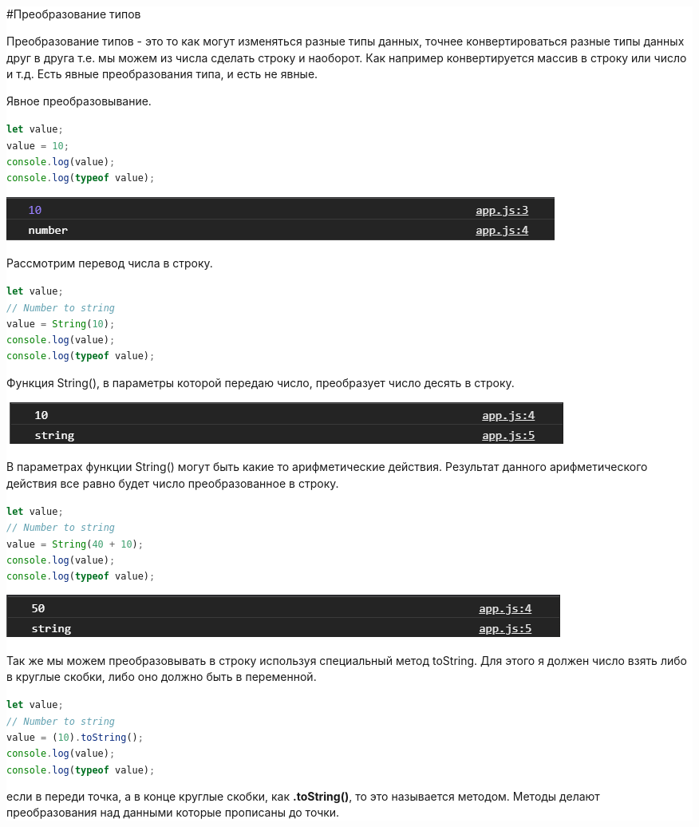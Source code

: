 #Преобразование типов

Преобразование типов - это то как могут изменяться разные типы данных, точнее конвертироваться разные типы данных друг в друга т.е. мы можем из числа сделать строку и наоборот. Как например конвертируется массив в строку или число и т.д. Есть явные преобразования типа, и есть не явные.

Явное преобразовывание.

```js
let value;
value = 10;
console.log(value);
console.log(typeof value);
```
![](img/001.png)

Рассмотрим перевод числа в строку.

```js
let value;
// Number to string
value = String(10);
console.log(value);
console.log(typeof value);
```
Функция String(), в параметры которой передаю число, преобразует число десять в строку.

![](img/002.png)

В параметрах функции String() могут быть какие то арифметические действия. Результат данного арифметического действия все равно будет число преобразованное в строку.

```js
let value;
// Number to string
value = String(40 + 10);
console.log(value);
console.log(typeof value);
```
![](img/003.png)

Так же мы можем преобразовывать в строку используя специальный метод toString. Для этого я должен число взять либо в круглые скобки, либо оно должно быть в переменной.

```js
let value;
// Number to string
value = (10).toString();
console.log(value);
console.log(typeof value);
```
если в переди точка, а в конце круглые скобки, как **.toString()**, то это называется методом. Методы делают преобразования над данными которые прописаны до точки.
